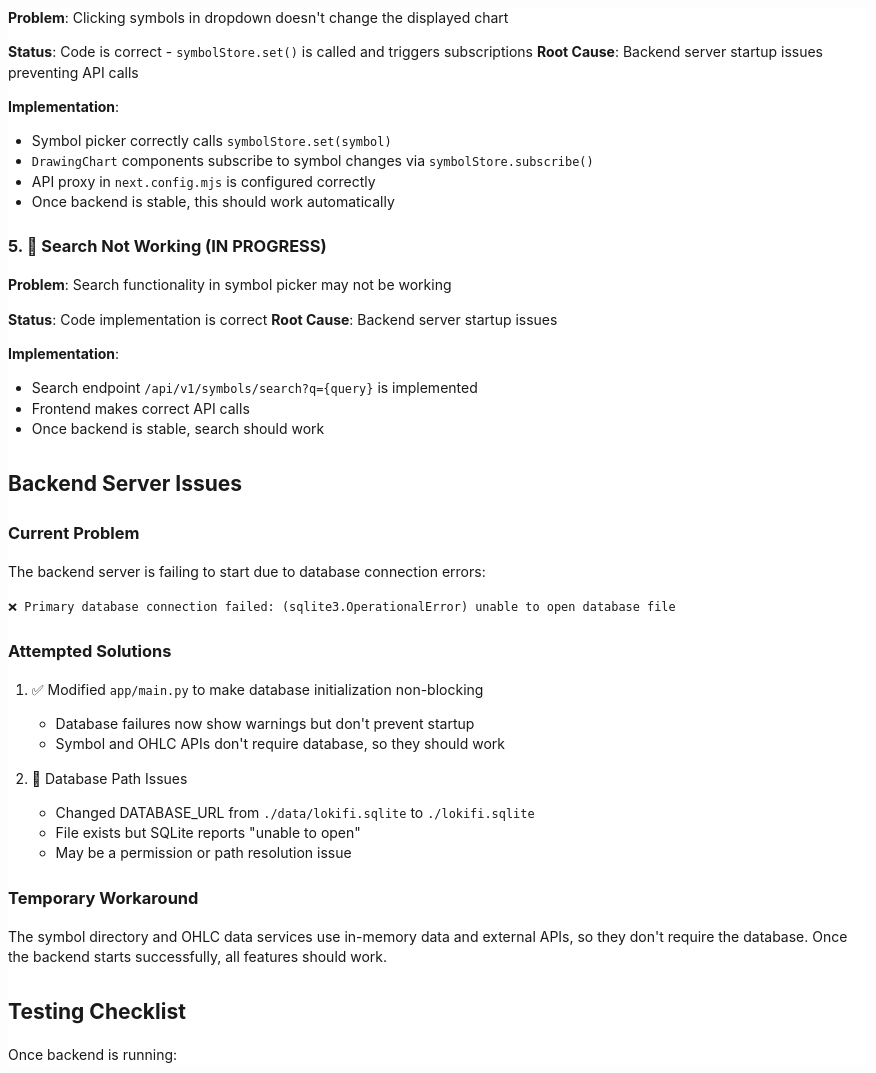 **Problem**: Clicking symbols in dropdown doesn't change the displayed chart

**Status**: Code is correct - `symbolStore.set()` is called and triggers subscriptions
**Root Cause**: Backend server startup issues preventing API calls

**Implementation**:

- Symbol picker correctly calls `symbolStore.set(symbol)`
- `DrawingChart` components subscribe to symbol changes via `symbolStore.subscribe()`
- API proxy in `next.config.mjs` is configured correctly
- Once backend is stable, this should work automatically

### 5. 🔄 Search Not Working (IN PROGRESS)

**Problem**: Search functionality in symbol picker may not be working

**Status**: Code implementation is correct
**Root Cause**: Backend server startup issues

**Implementation**:

- Search endpoint `/api/v1/symbols/search?q={query}` is implemented
- Frontend makes correct API calls
- Once backend is stable, search should work

## Backend Server Issues

### Current Problem

The backend server is failing to start due to database connection errors:

```
❌ Primary database connection failed: (sqlite3.OperationalError) unable to open database file
```

### Attempted Solutions

1. ✅ Modified `app/main.py` to make database initialization non-blocking

   - Database failures now show warnings but don't prevent startup
   - Symbol and OHLC APIs don't require database, so they should work

2. 🔄 Database Path Issues
   - Changed DATABASE_URL from `./data/lokifi.sqlite` to `./lokifi.sqlite`
   - File exists but SQLite reports "unable to open"
   - May be a permission or path resolution issue

### Temporary Workaround

The symbol directory and OHLC data services use in-memory data and external APIs, so they don't require the database. Once the backend starts successfully, all features should work.

## Testing Checklist

Once backend is running:
